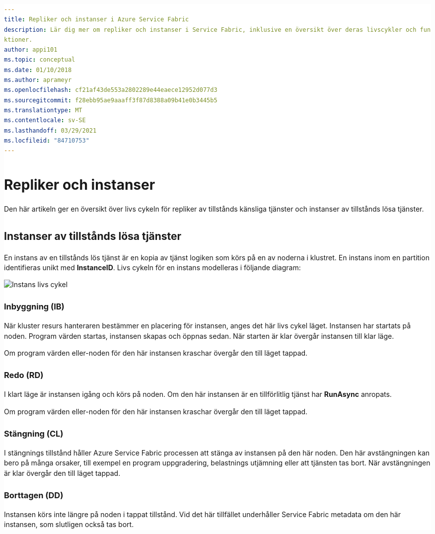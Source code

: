```yaml
---
title: Repliker och instanser i Azure Service Fabric
description: Lär dig mer om repliker och instanser i Service Fabric, inklusive en översikt över deras livscykler och funktioner.
author: appi101
ms.topic: conceptual
ms.date: 01/10/2018
ms.author: aprameyr
ms.openlocfilehash: cf21af43de553a2802289e44eaece12952d077d3
ms.sourcegitcommit: f28ebb95ae9aaaff3f87d8388a09b41e0b3445b5
ms.translationtype: MT
ms.contentlocale: sv-SE
ms.lasthandoff: 03/29/2021
ms.locfileid: "84710753"
---
```

# <a name="replicas-and-instances"></a>Repliker och instanser 
Den här artikeln ger en översikt över livs cykeln för repliker av tillstånds känsliga tjänster och instanser av tillstånds lösa tjänster.

## <a name="instances-of-stateless-services"></a>Instanser av tillstånds lösa tjänster
En instans av en tillstånds lös tjänst är en kopia av tjänst logiken som körs på en av noderna i klustret. En instans inom en partition identifieras unikt med **InstanceID**. Livs cykeln för en instans modelleras i följande diagram:

![Instans livs cykel](./media/service-fabric-concepts-replica-lifecycle/instance.png)

### <a name="inbuild-ib"></a>Inbyggning (IB)
När kluster resurs hanteraren bestämmer en placering för instansen, anges det här livs cykel läget. Instansen har startats på noden. Program värden startas, instansen skapas och öppnas sedan. När starten är klar övergår instansen till klar läge. 

Om program värden eller-noden för den här instansen kraschar övergår den till läget tappad.

### <a name="ready-rd"></a>Redo (RD)
I klart läge är instansen igång och körs på noden. Om den här instansen är en tillförlitlig tjänst har **RunAsync** anropats. 

Om program värden eller-noden för den här instansen kraschar övergår den till läget tappad.

### <a name="closing-cl"></a>Stängning (CL)
I stängnings tillstånd håller Azure Service Fabric processen att stänga av instansen på den här noden. Den här avstängningen kan bero på många orsaker, till exempel en program uppgradering, belastnings utjämning eller att tjänsten tas bort. När avstängningen är klar övergår den till läget tappad.

### <a name="dropped-dd"></a>Borttagen (DD)
Instansen körs inte längre på noden i tappat tillstånd. Vid det här tillfället underhåller Service Fabric metadata om den här instansen, som slutligen också tas bort.

